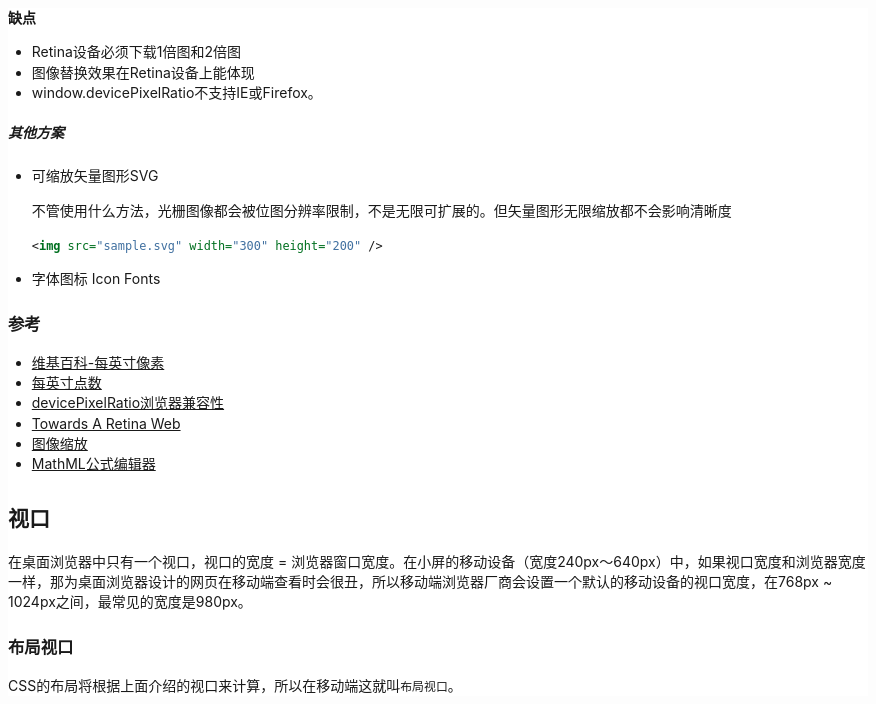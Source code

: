 **缺点**

- Retina设备必须下载1倍图和2倍图
- 图像替换效果在Retina设备上能体现
- window.devicePixelRatio不支持IE或Firefox。 

##### 其他方案 

- 可缩放矢量图形SVG

	不管使用什么方法，光栅图像都会被位图分辨率限制，不是无限可扩展的。但矢量图形无限缩放都不会影响清晰度
	
	```xml
	<img src="sample.svg" width="300" height="200" />
	
	```

-  字体图标 Icon Fonts

### 参考
- [维基百科-每英寸像素](https://zh.wikipedia.org/wiki/%E6%AF%8F%E8%8B%B1%E5%AF%B8%E5%83%8F%E7%B4%A0)
- [每英寸点数](https://zh.wikipedia.org/wiki/%E6%AF%8F%E8%8B%B1%E5%AF%B8%E7%82%B9%E6%95%B0)
- [devicePixelRatio浏览器兼容性](https://developer.mozilla.org/zh-CN/docs/Web/API/Window/devicePixelRatio)
- [Towards A Retina Web](https://www.smashingmagazine.com/2012/08/towards-retina-web/)
- [图像缩放](https://baike.baidu.com/item/%E5%9B%BE%E5%83%8F%E7%BC%A9%E6%94%BE)
- [MathML公式编辑器](http://www.wiris.com/editor/demo/zh/mathml-latex)


## 视口
在桌面浏览器中只有一个视口，视口的宽度 = 浏览器窗口宽度。在小屏的移动设备（宽度240px～640px）中，如果视口宽度和浏览器宽度一样，那为桌面浏览器设计的网页在移动端查看时会很丑，所以移动端浏览器厂商会设置一个默认的移动设备的视口宽度，在768px ~ 1024px之间，最常见的宽度是980px。

### 布局视口
  
  CSS的布局将根据上面介绍的视口来计算，所以在移动端这就叫`布局视口`。
<div align="center">